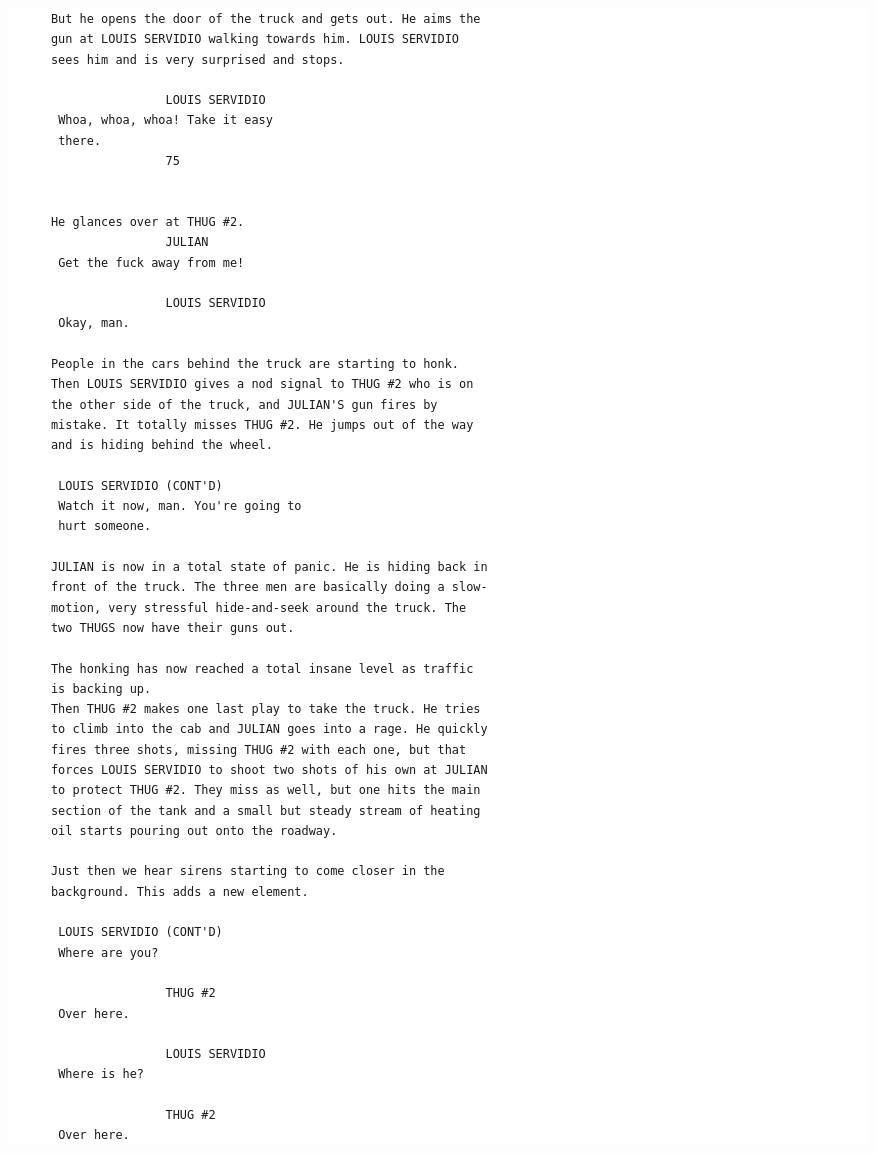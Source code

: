          But he opens the door of the truck and gets out. He aims the
          gun at LOUIS SERVIDIO walking towards him. LOUIS SERVIDIO
          sees him and is very surprised and stops.
                         
                          LOUIS SERVIDIO
           Whoa, whoa, whoa! Take it easy
           there.
                          75
                         
                         
          He glances over at THUG #2.
                          JULIAN
           Get the fuck away from me!
                         
                          LOUIS SERVIDIO
           Okay, man.
                         
          People in the cars behind the truck are starting to honk.
          Then LOUIS SERVIDIO gives a nod signal to THUG #2 who is on
          the other side of the truck, and JULIAN'S gun fires by
          mistake. It totally misses THUG #2. He jumps out of the way
          and is hiding behind the wheel.
                         
           LOUIS SERVIDIO (CONT'D)
           Watch it now, man. You're going to
           hurt someone.
                         
          JULIAN is now in a total state of panic. He is hiding back in
          front of the truck. The three men are basically doing a slow-
          motion, very stressful hide-and-seek around the truck. The
          two THUGS now have their guns out.
                         
          The honking has now reached a total insane level as traffic
          is backing up.
          Then THUG #2 makes one last play to take the truck. He tries
          to climb into the cab and JULIAN goes into a rage. He quickly
          fires three shots, missing THUG #2 with each one, but that
          forces LOUIS SERVIDIO to shoot two shots of his own at JULIAN
          to protect THUG #2. They miss as well, but one hits the main
          section of the tank and a small but steady stream of heating
          oil starts pouring out onto the roadway.
                         
          Just then we hear sirens starting to come closer in the
          background. This adds a new element.
                         
           LOUIS SERVIDIO (CONT'D)
           Where are you?
                         
                          THUG #2
           Over here.
                         
                          LOUIS SERVIDIO
           Where is he?
                         
                          THUG #2
           Over here.
                         